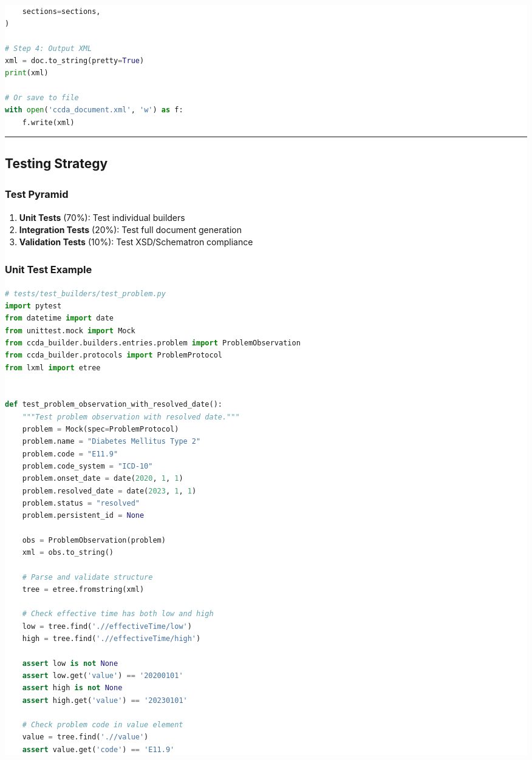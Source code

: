 ```python
    sections=sections,
)

# Step 4: Output XML
xml = doc.to_string(pretty=True)
print(xml)

# Or save to file
with open('ccda_document.xml', 'w') as f:
    f.write(xml)
```

---

## Testing Strategy

### Test Pyramid

1. **Unit Tests** (70%): Test individual builders
2. **Integration Tests** (20%): Test full document generation
3. **Validation Tests** (10%): Test XSD/Schematron compliance

### Unit Test Example

```python
# tests/test_builders/test_problem.py
import pytest
from datetime import date
from unittest.mock import Mock
from ccda_builder.builders.entries.problem import ProblemObservation
from ccda_builder.protocols import ProblemProtocol
from lxml import etree


def test_problem_observation_with_resolved_date():
    """Test problem observation with resolved date."""
    problem = Mock(spec=ProblemProtocol)
    problem.name = "Diabetes Mellitus Type 2"
    problem.code = "E11.9"
    problem.code_system = "ICD-10"
    problem.onset_date = date(2020, 1, 1)
    problem.resolved_date = date(2023, 1, 1)
    problem.status = "resolved"
    problem.persistent_id = None

    obs = ProblemObservation(problem)
    xml = obs.to_string()

    # Parse and validate structure
    tree = etree.fromstring(xml)

    # Check effective time has both low and high
    low = tree.find('.//effectiveTime/low')
    high = tree.find('.//effectiveTime/high')

    assert low is not None
    assert low.get('value') == '20200101'
    assert high is not None
    assert high.get('value') == '20230101'

    # Check problem code in value element
    value = tree.find('.//value')
    assert value.get('code') == 'E11.9'
```